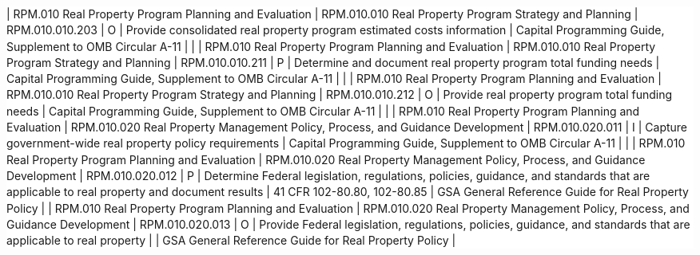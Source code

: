 | RPM.010 Real Property Program Planning and Evaluation                                                                       | RPM.010.010 Real Property Program Strategy and Planning                              | RPM.010.010.203 | O                               | Provide consolidated real property program estimated costs information                                                                                                                                                                                                                                                    | Capital Programming Guide, Supplement to OMB Circular A-11                                                                                          |                                                                                                                                           |
| RPM.010 Real Property Program Planning and Evaluation                                                                       | RPM.010.010 Real Property Program Strategy and Planning                              | RPM.010.010.211 | P                               | Determine and document real property program total funding needs                                                                                                                                                                                                                                                          | Capital Programming Guide, Supplement to OMB Circular A-11                                                                                          |                                                                                                                                           |
| RPM.010 Real Property Program Planning and Evaluation                                                                       | RPM.010.010 Real Property Program Strategy and Planning                              | RPM.010.010.212 | O                               | Provide real property program total funding needs                                                                                                                                                                                                                                                                         | Capital Programming Guide, Supplement to OMB Circular A-11                                                                                          |                                                                                                                                           |
| RPM.010 Real Property Program Planning and Evaluation                                                                       | RPM.010.020 Real Property Management Policy, Process, and Guidance Development       | RPM.010.020.011 | I                               | Capture government-wide real property policy requirements                                                                                                                                                                                                                                                                 | Capital Programming Guide, Supplement to OMB Circular A-11                                                                                          |                                                                                                                                           |
| RPM.010 Real Property Program Planning and Evaluation                                                                       | RPM.010.020 Real Property Management Policy, Process, and Guidance Development       | RPM.010.020.012 | P                               | Determine Federal legislation, regulations, policies, guidance, and standards that are applicable to real property and document results                                                                                                                                                                                   | 41 CFR 102-80.80, 102-80.85                                                                                                                         | GSA General Reference Guide for Real Property Policy                                                                                      |
| RPM.010 Real Property Program Planning and Evaluation                                                                       | RPM.010.020 Real Property Management Policy, Process, and Guidance Development       | RPM.010.020.013 | O                               | Provide Federal legislation, regulations, policies, guidance, and standards that are applicable to real property                                                                                                                                                                                                          |                                                                                                                                                     | GSA General Reference Guide for Real Property Policy                                                                                      |